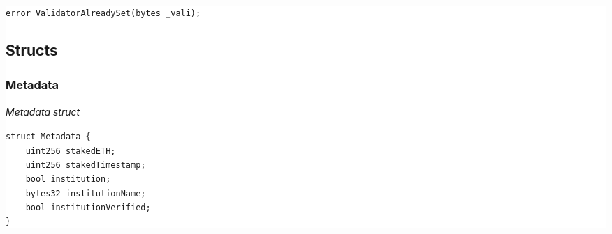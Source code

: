 ```solidity
error ValidatorAlreadySet(bytes _vali);
```

## Structs
### Metadata
*Metadata struct*


```solidity
struct Metadata {
    uint256 stakedETH;
    uint256 stakedTimestamp;
    bool institution;
    bytes32 institutionName;
    bool institutionVerified;
}
```


